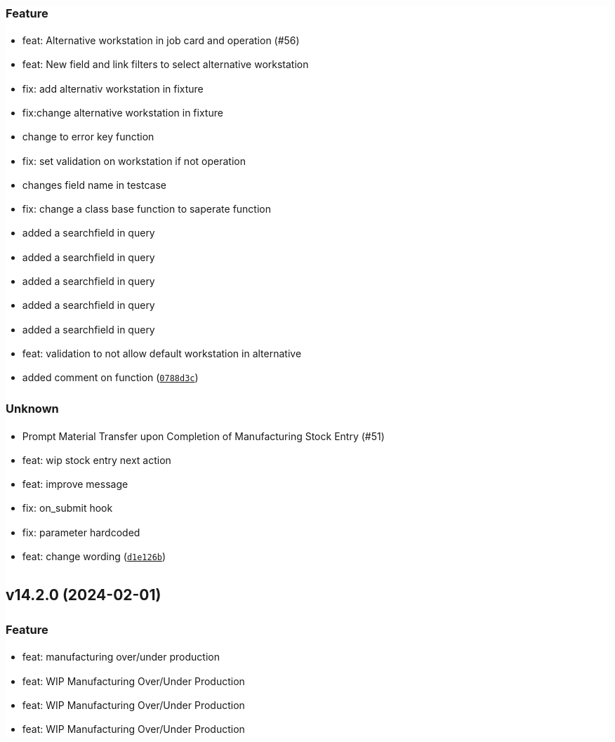 ### Feature

* feat: Alternative workstation in job card and operation (#56)

* feat: New field and link filters to select alternative workstation

* fix: add alternativ workstation in fixture

* fix:change alternative workstation in fixture

* change to error key function

* fix: set validation on workstation if not operation

* changes field name in testcase

* fix: change a class base function to saperate function

* added a searchfield in query

* added a searchfield in query

* added a searchfield in query

* added a searchfield in query

* added a searchfield in query

* feat: validation to not allow default workstation in alternative

* added comment on function ([`0788d3c`](https://github.com/agritheory/inventory_tools/commit/0788d3caa67ad7820a5a3cdfdc950c85bd6f0cd7))

### Unknown

* Prompt Material Transfer upon Completion of Manufacturing Stock Entry (#51)

* feat: wip stock entry next action

* feat: improve message

* fix: on_submit hook

* fix: parameter hardcoded

* feat: change wording ([`d1e126b`](https://github.com/agritheory/inventory_tools/commit/d1e126b8dbaf09370f6d4c173e24af33ac994bd7))


## v14.2.0 (2024-02-01)

### Feature

* feat: manufacturing over/under production

* feat: WIP Manufacturing Over/Under Production

* feat: WIP Manufacturing Over/Under Production

* feat: WIP Manufacturing Over/Under Production
